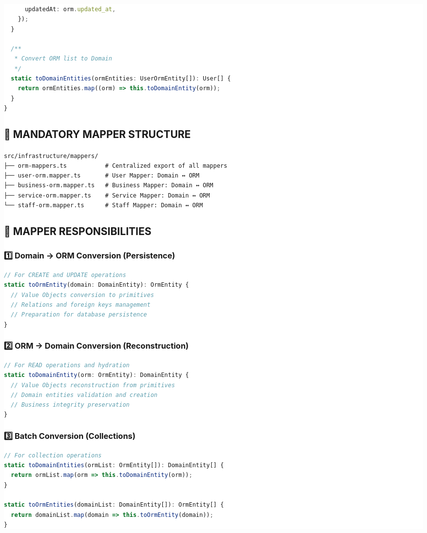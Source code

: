 ```typescript
      updatedAt: orm.updated_at,
    });
  }

  /**
   * Convert ORM list to Domain
   */
  static toDomainEntities(ormEntities: UserOrmEntity[]): User[] {
    return ormEntities.map((orm) => this.toDomainEntity(orm));
  }
}
```

## 📁 MANDATORY MAPPER STRUCTURE

```
src/infrastructure/mappers/
├── orm-mappers.ts           # Centralized export of all mappers
├── user-orm.mapper.ts       # User Mapper: Domain ↔ ORM
├── business-orm.mapper.ts   # Business Mapper: Domain ↔ ORM
├── service-orm.mapper.ts    # Service Mapper: Domain ↔ ORM
└── staff-orm.mapper.ts      # Staff Mapper: Domain ↔ ORM
```

## 🔄 MAPPER RESPONSIBILITIES

### 1️⃣ Domain → ORM Conversion (Persistence)

```typescript
// For CREATE and UPDATE operations
static toOrmEntity(domain: DomainEntity): OrmEntity {
  // Value Objects conversion to primitives
  // Relations and foreign keys management
  // Preparation for database persistence
}
```

### 2️⃣ ORM → Domain Conversion (Reconstruction)

```typescript
// For READ operations and hydration
static toDomainEntity(orm: OrmEntity): DomainEntity {
  // Value Objects reconstruction from primitives
  // Domain entities validation and creation
  // Business integrity preservation
}
```

### 3️⃣ Batch Conversion (Collections)

```typescript
// For collection operations
static toDomainEntities(ormList: OrmEntity[]): DomainEntity[] {
  return ormList.map(orm => this.toDomainEntity(orm));
}

static toOrmEntities(domainList: DomainEntity[]): OrmEntity[] {
  return domainList.map(domain => this.toOrmEntity(domain));
}
```
